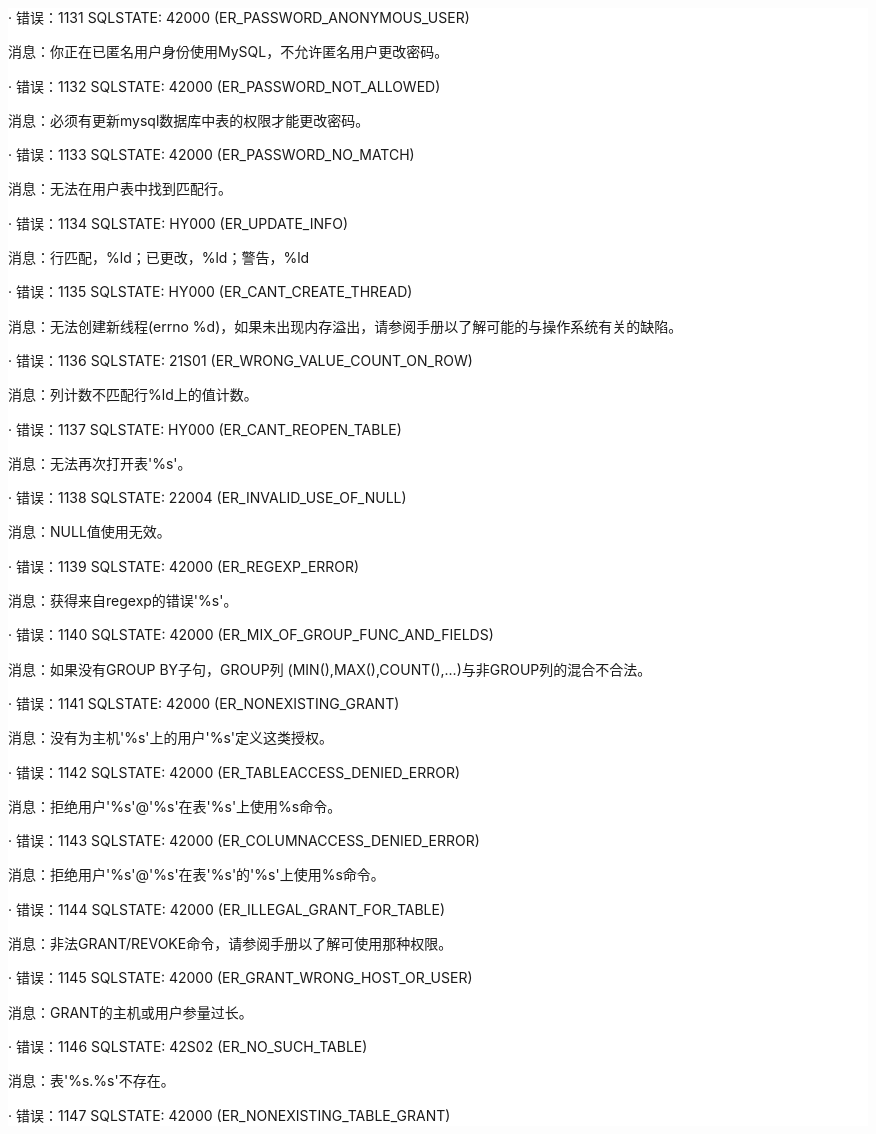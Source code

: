 ·         错误：1131 SQLSTATE: 42000 (ER_PASSWORD_ANONYMOUS_USER)

消息：你正在已匿名用户身份使用MySQL，不允许匿名用户更改密码。

·         错误：1132 SQLSTATE: 42000 (ER_PASSWORD_NOT_ALLOWED)

消息：必须有更新mysql数据库中表的权限才能更改密码。

·         错误：1133 SQLSTATE: 42000 (ER_PASSWORD_NO_MATCH)

消息：无法在用户表中找到匹配行。

·         错误：1134 SQLSTATE: HY000 (ER_UPDATE_INFO)

消息：行匹配，%ld；已更改，%ld；警告，%ld

·         错误：1135 SQLSTATE: HY000 (ER_CANT_CREATE_THREAD)

消息：无法创建新线程(errno %d)，如果未出现内存溢出，请参阅手册以了解可能的与操作系统有关的缺陷。

·         错误：1136 SQLSTATE: 21S01 (ER_WRONG_VALUE_COUNT_ON_ROW)

消息：列计数不匹配行%ld上的值计数。

·         错误：1137 SQLSTATE: HY000 (ER_CANT_REOPEN_TABLE)

消息：无法再次打开表'%s'。

·         错误：1138 SQLSTATE: 22004 (ER_INVALID_USE_OF_NULL)

消息：NULL值使用无效。

·         错误：1139 SQLSTATE: 42000 (ER_REGEXP_ERROR)

消息：获得来自regexp的错误'%s'。

·         错误：1140 SQLSTATE: 42000 (ER_MIX_OF_GROUP_FUNC_AND_FIELDS)

消息：如果没有GROUP BY子句，GROUP列 (MIN(),MAX(),COUNT(),...)与非GROUP列的混合不合法。

·         错误：1141 SQLSTATE: 42000 (ER_NONEXISTING_GRANT)

消息：没有为主机'%s'上的用户'%s'定义这类授权。

·         错误：1142 SQLSTATE: 42000 (ER_TABLEACCESS_DENIED_ERROR)

消息：拒绝用户'%s'@'%s'在表'%s'上使用%s命令。

·         错误：1143 SQLSTATE: 42000 (ER_COLUMNACCESS_DENIED_ERROR)

消息：拒绝用户'%s'@'%s'在表'%s'的'%s'上使用%s命令。

·         错误：1144 SQLSTATE: 42000 (ER_ILLEGAL_GRANT_FOR_TABLE)

消息：非法GRANT/REVOKE命令，请参阅手册以了解可使用那种权限。

·         错误：1145 SQLSTATE: 42000 (ER_GRANT_WRONG_HOST_OR_USER)

消息：GRANT的主机或用户参量过长。

·         错误：1146 SQLSTATE: 42S02 (ER_NO_SUCH_TABLE)

消息：表'%s.%s'不存在。

·         错误：1147 SQLSTATE: 42000 (ER_NONEXISTING_TABLE_GRANT)
